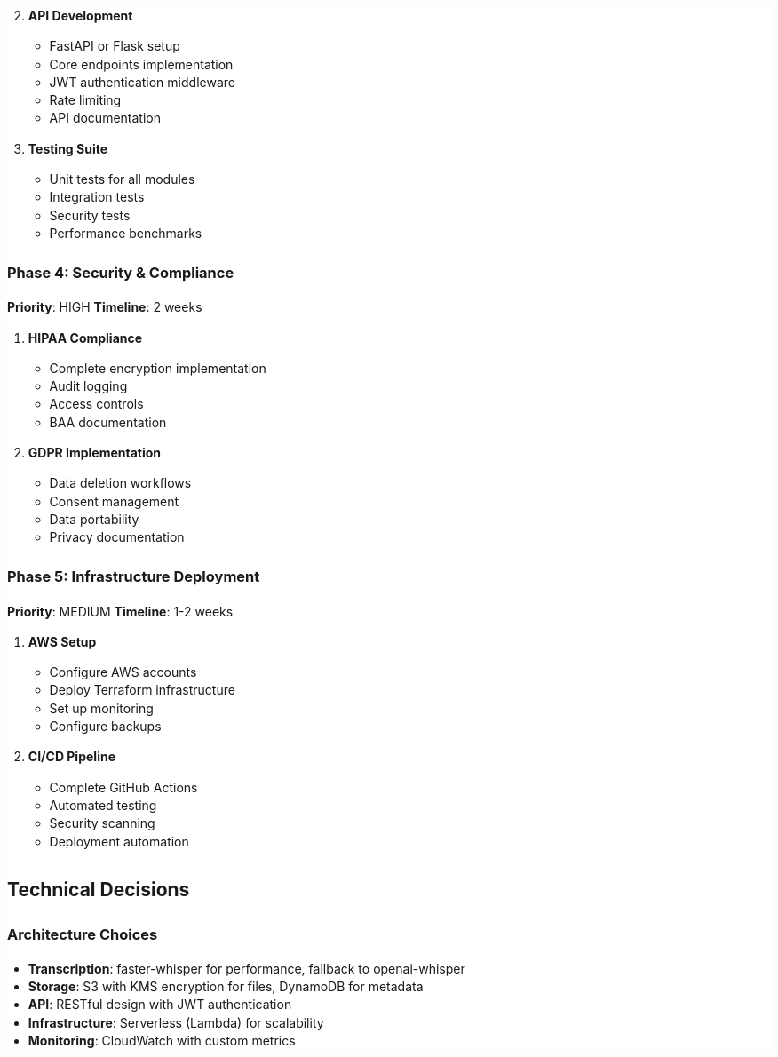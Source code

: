2. **API Development**
   - FastAPI or Flask setup
   - Core endpoints implementation
   - JWT authentication middleware
   - Rate limiting
   - API documentation

3. **Testing Suite**
   - Unit tests for all modules
   - Integration tests
   - Security tests
   - Performance benchmarks

### Phase 4: Security & Compliance
**Priority**: HIGH
**Timeline**: 2 weeks

1. **HIPAA Compliance**
   - Complete encryption implementation
   - Audit logging
   - Access controls
   - BAA documentation

2. **GDPR Implementation**
   - Data deletion workflows
   - Consent management
   - Data portability
   - Privacy documentation

### Phase 5: Infrastructure Deployment
**Priority**: MEDIUM
**Timeline**: 1-2 weeks

1. **AWS Setup**
   - Configure AWS accounts
   - Deploy Terraform infrastructure
   - Set up monitoring
   - Configure backups

2. **CI/CD Pipeline**
   - Complete GitHub Actions
   - Automated testing
   - Security scanning
   - Deployment automation

## Technical Decisions

### Architecture Choices
- **Transcription**: faster-whisper for performance, fallback to openai-whisper
- **Storage**: S3 with KMS encryption for files, DynamoDB for metadata
- **API**: RESTful design with JWT authentication
- **Infrastructure**: Serverless (Lambda) for scalability
- **Monitoring**: CloudWatch with custom metrics
